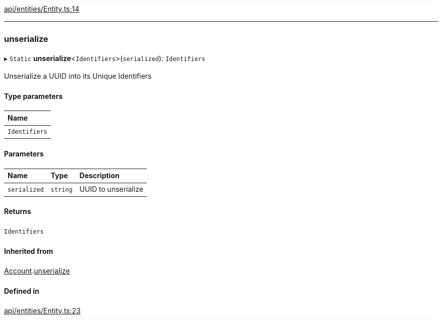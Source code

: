 [api/entities/Entity.ts:14](https://github.com/PolymeshAssociation/polymesh-sdk/blob/adcc38781/src/api/entities/Entity.ts#L14)

---

### unserialize

▸ `Static` **unserialize**\<`Identifiers`\>(`serialized`): `Identifiers`

Unserialize a UUID into its Unique Identifiers

#### Type parameters

| Name          |
| :------------ |
| `Identifiers` |

#### Parameters

| Name         | Type     | Description         |
| :----------- | :------- | :------------------ |
| `serialized` | `string` | UUID to unserialize |

#### Returns

`Identifiers`

#### Inherited from

[Account](../Account.md).[unserialize](../Account.md#unserialize)

#### Defined in

[api/entities/Entity.ts:23](https://github.com/PolymeshAssociation/polymesh-sdk/blob/adcc38781/src/api/entities/Entity.ts#L23)
